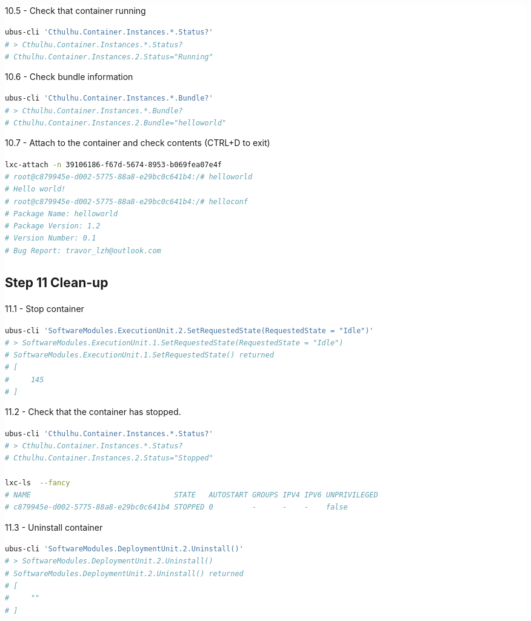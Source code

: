 10.5 - Check that container running

```bash
ubus-cli 'Cthulhu.Container.Instances.*.Status?'
# > Cthulhu.Container.Instances.*.Status?
# Cthulhu.Container.Instances.2.Status="Running"
```

10.6 - Check bundle information

```bash
ubus-cli 'Cthulhu.Container.Instances.*.Bundle?'
# > Cthulhu.Container.Instances.*.Bundle?
# Cthulhu.Container.Instances.2.Bundle="helloworld"
```

10.7 - Attach to the container and check contents (CTRL+D to exit)

```bash
lxc-attach -n 39106186-f67d-5674-8953-b069fea07e4f
# root@c879945e-d002-5775-88a8-e29bc0c641b4:/# helloworld 
# Hello world!
# root@c879945e-d002-5775-88a8-e29bc0c641b4:/# helloconf
# Package Name: helloworld
# Package Version: 1.2
# Version Number: 0.1
# Bug Report: travor_lzh@outlook.com
```

## Step 11 Clean-up

11.1 - Stop container

```bash
ubus-cli 'SoftwareModules.ExecutionUnit.2.SetRequestedState(RequestedState = "Idle")'
# > SoftwareModules.ExecutionUnit.1.SetRequestedState(RequestedState = "Idle")
# SoftwareModules.ExecutionUnit.1.SetRequestedState() returned
# [
#     145
# ]
```

11.2 - Check that the container has stopped.

```bash
ubus-cli 'Cthulhu.Container.Instances.*.Status?'
# > Cthulhu.Container.Instances.*.Status?
# Cthulhu.Container.Instances.2.Status="Stopped"

lxc-ls  --fancy 
# NAME                                 STATE   AUTOSTART GROUPS IPV4 IPV6 UNPRIVILEGED 
# c879945e-d002-5775-88a8-e29bc0c641b4 STOPPED 0         -      -    -    false 
```

11.3 - Uninstall container

```bash
ubus-cli 'SoftwareModules.DeploymentUnit.2.Uninstall()'
# > SoftwareModules.DeploymentUnit.2.Uninstall()
# SoftwareModules.DeploymentUnit.2.Uninstall() returned
# [
#     ""
# ]